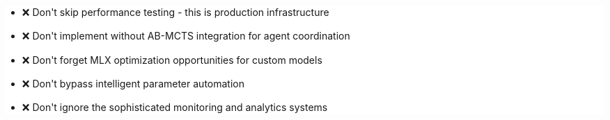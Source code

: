 - ❌ Don't skip performance testing - this is production infrastructure

- ❌ Don't implement without AB-MCTS integration for agent coordination

- ❌ Don't forget MLX optimization opportunities for custom models

- ❌ Don't bypass intelligent parameter automation

- ❌ Don't ignore the sophisticated monitoring and analytics systems